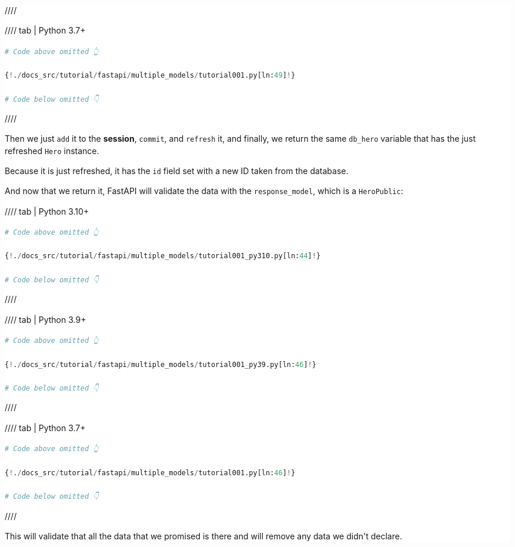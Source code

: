 ////

//// tab | Python 3.7+

```Python hl_lines="3"
# Code above omitted 👆

{!./docs_src/tutorial/fastapi/multiple_models/tutorial001.py[ln:49]!}

# Code below omitted 👇
```

////

Then we just `add` it to the **session**, `commit`, and `refresh` it, and finally, we return the same `db_hero` variable that has the just refreshed `Hero` instance.

Because it is just refreshed, it has the `id` field set with a new ID taken from the database.

And now that we return it, FastAPI will validate the data with the `response_model`, which is a `HeroPublic`:

//// tab | Python 3.10+

```Python hl_lines="3"
# Code above omitted 👆

{!./docs_src/tutorial/fastapi/multiple_models/tutorial001_py310.py[ln:44]!}

# Code below omitted 👇
```

////

//// tab | Python 3.9+

```Python hl_lines="3"
# Code above omitted 👆

{!./docs_src/tutorial/fastapi/multiple_models/tutorial001_py39.py[ln:46]!}

# Code below omitted 👇
```

////

//// tab | Python 3.7+

```Python hl_lines="3"
# Code above omitted 👆

{!./docs_src/tutorial/fastapi/multiple_models/tutorial001.py[ln:46]!}

# Code below omitted 👇
```

////

This will validate that all the data that we promised is there and will remove any data we didn't declare.
